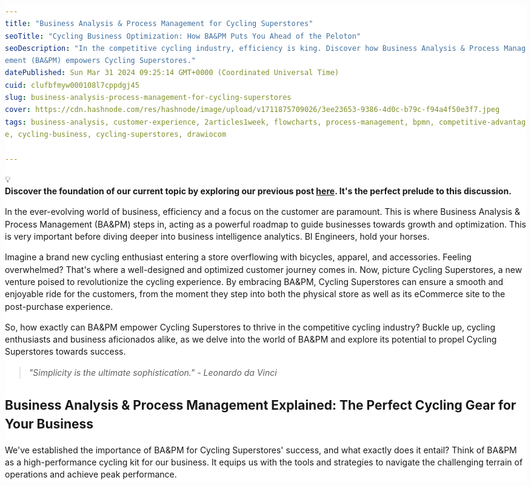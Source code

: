 ```yaml
---
title: "Business Analysis & Process Management for Cycling Superstores"
seoTitle: "Cycling Business Optimization: How BA&PM Puts You Ahead of the Peloton"
seoDescription: "In the competitive cycling industry, efficiency is king. Discover how Business Analysis & Process Management (BA&PM) empowers Cycling Superstores."
datePublished: Sun Mar 31 2024 09:25:14 GMT+0000 (Coordinated Universal Time)
cuid: clufbfmyw000108l7cppdgj45
slug: business-analysis-process-management-for-cycling-superstores
cover: https://cdn.hashnode.com/res/hashnode/image/upload/v1711875709026/3ee23653-9386-4d0c-b79c-f94a4f50e3f7.jpeg
tags: business-analysis, customer-experience, 2articles1week, flowcharts, process-management, bpmn, competitive-advantage, cycling-business, cycling-superstores, drawiocom

---
```


<div data-node-type="callout">
<div data-node-type="callout-emoji">💡</div>
<div data-node-type="callout-text"><strong>Discover the foundation of our current topic by exploring our previous post </strong><a target="_blank" rel="noopener noreferrer" class="notion-link-token notion-focusable-token notion-enable-hover" href="https://pizofreude.hashnode.dev/data-driven-decisions-made-easy-your-guide-for-business-growth" style="pointer-events: none"><strong>here</strong></a><strong>. It's the perfect prelude to this discussion.</strong></div>
</div>

<iframe height="250" width="100%" src="https://suno.com/embed/28f6307e-347e-429a-ba12-d9a04a80e49d"></iframe>

In the ever-evolving world of business, efficiency and a focus on the customer are paramount. This is where Business Analysis & Process Management (BA&PM) steps in, acting as a powerful roadmap to guide businesses towards growth and optimization. This is very important before diving deeper into business intelligence analytics. BI Engineers, hold your horses.

Imagine a brand new cycling enthusiast entering a store overflowing with bicycles, apparel, and accessories. Feeling overwhelmed? That's where a well-designed and optimized customer journey comes in. Now, picture Cycling Superstores, a new venture poised to revolutionize the cycling experience. By embracing BA&PM, Cycling Superstores can ensure a smooth and enjoyable ride for the customers, from the moment they step into both the physical store as well as its eCommerce site to the post-purchase experience.

So, how exactly can BA&PM empower Cycling Superstores to thrive in the competitive cycling industry? Buckle up, cycling enthusiasts and business aficionados alike, as we delve into the world of BA&PM and explore its potential to propel Cycling Superstores towards success.

> *"Simplicity is the ultimate sophistication." - Leonardo da Vinci*

## **Business Analysis & Process Management Explained: The Perfect Cycling Gear for Your Business**

We've established the importance of BA&PM for Cycling Superstores' success, and what exactly does it entail? Think of BA&PM as a high-performance cycling kit for our business. It equips us with the tools and strategies to navigate the challenging terrain of operations and achieve peak performance.
